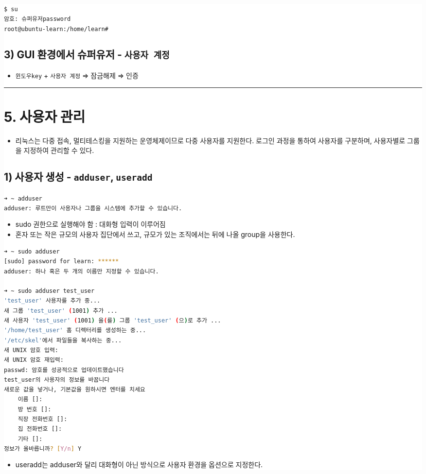 ```sh
$ su
암호: 슈퍼유저password
root@ubuntu-learn:/home/learn#
```



## 3) GUI 환경에서 슈퍼유저 - `사용자 계정` 

* `윈도우key` + `사용자 계정`  ⇒ 잠금해제 ⇒ 인증


---

# 5. 사용자 관리

* 리눅스는 다중 접속, 멀티테스킹을 지원하는 운영체제이므로 다중 사용자를 지원한다.  로그인 과정을 통하여 사용자를 구분하며, 사용자별로 그룹을 지정하여 관리할 수 있다. 

## 1) 사용자 생성 - `adduser`, `useradd` 

```sh
➜ ~ adduser
adduser: 루트만이 사용자나 그룹을 시스템에 추가할 수 있습니다.
```

* sudo 권한으로 실행해야 함 : 대화형 입력이 이루어짐 
* 혼자 또는 작은 규모의 사용자 집단에서 쓰고,  규모가 있는 조직에서는 뒤에 나올 group을 사용한다.

```sh
➜ ~ sudo adduser
[sudo] password for learn: ******
adduser: 하나 혹은 두 개의 이름만 지정할 수 있습니다.

➜ ~ sudo adduser test_user
'test_user' 사용자를 추가 중...
새 그룹 'test_user' (1001) 추가 ...
새 사용자 'test_user' (1001) 을(를) 그룹 'test_user' (으)로 추가 ...
'/home/test_user' 홈 디렉터리를 생성하는 중...
'/etc/skel'에서 파일들을 복사하는 중...
새 UNIX 암호 입력: 
새 UNIX 암호 재입력: 
passwd: 암호를 성공적으로 업데이트했습니다
test_user의 사용자의 정보를 바꿉니다
새로운 값을 넣거나, 기본값을 원하시면 엔터를 치세요
	이름 []: 
	방 번호 []: 
	직장 전화번호 []: 
	집 전화번호 []: 
	기타 []: 
정보가 올바릅니까? [Y/n] Y
```

* useradd는 adduser와 달리 대화형이 아닌 방식으로 사용자 환경을 옵션으로 지정한다. 
